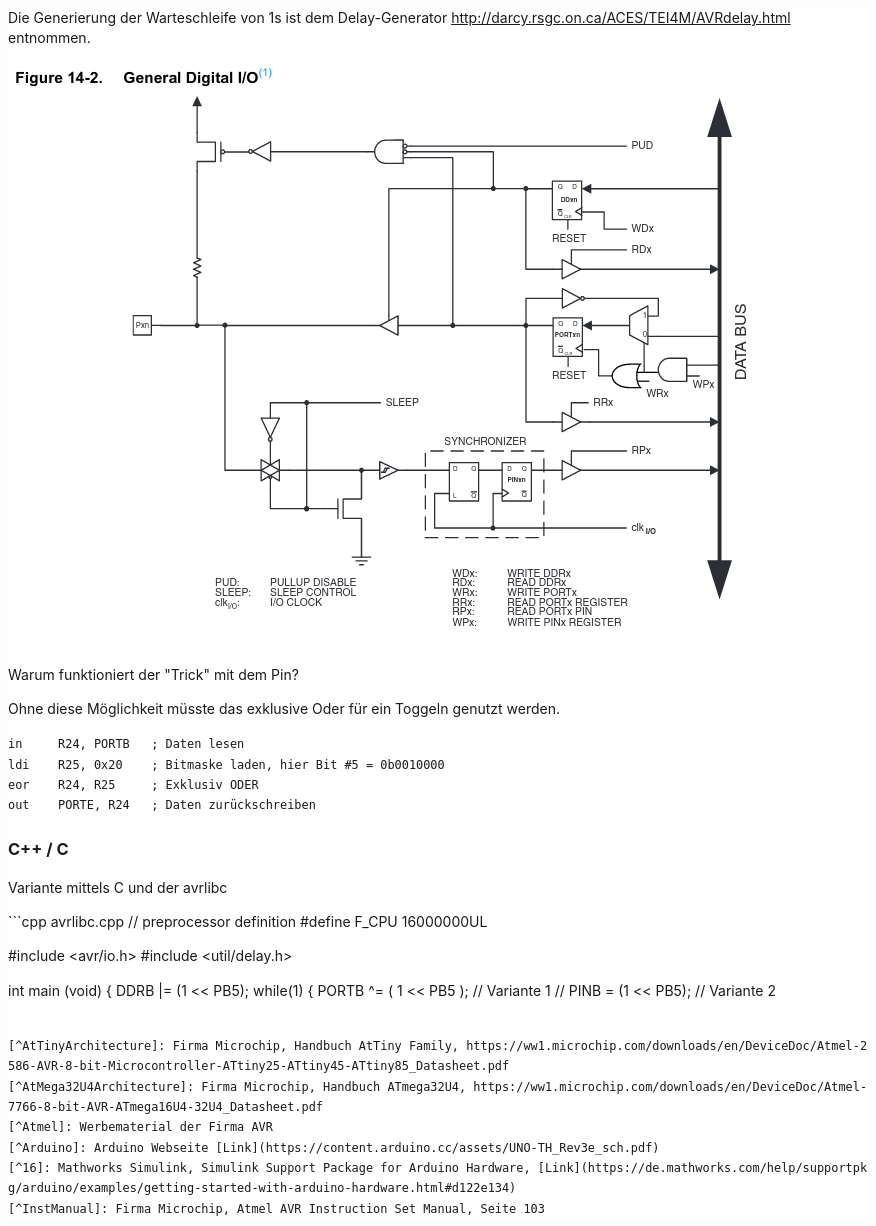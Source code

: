 Die Generierung der Warteschleife von 1s ist dem Delay-Generator http://darcy.rsgc.on.ca/ACES/TEI4M/AVRdelay.html entnommen.

![Bild](../images/02_ATmegaFamilie/IO_ATmega.png "[^AtMega328] Seite 85")

Warum funktioniert der "Trick" mit dem Pin?

[^AtMega328]: Firma Microchip, Handbuch AtMega328, http://ww1.microchip.com/downloads/en/DeviceDoc/ATmega48A-PA-88A-PA-168A-PA-328-P-DS-DS40002061A.pdf

Ohne diese Möglichkeit müsste das exklusive Oder für ein Toggeln genutzt werden.

```
in     R24, PORTB   ; Daten lesen
ldi    R25, 0x20    ; Bitmaske laden, hier Bit #5 = 0b0010000
eor    R24, R25     ; Exklusiv ODER
out    PORTE, R24   ; Daten zurückschreiben
```

[^AtMega328]: Firma Microchip, Handbuch AtMega328, http://ww1.microchip.com/downloads/en/DeviceDoc/ATmega48A-PA-88A-PA-168A-PA-328-P-DS-DS40002061A.pdf

### C++ / C

Variante mittels C und der avrlibc

<div>
  <wokwi-led color="red" pin="13" port="B" label="13"></wokwi-led>
  <span id="simulation-time"></span>
</div>
```cpp       avrlibc.cpp
// preprocessor definition
#define F_CPU 16000000UL

#include <avr/io.h>
#include <util/delay.h>

int main (void) {
   DDRB |= (1 << PB5);
   while(1) {
       PORTB ^= ( 1 << PB5 );  // Variante 1
       // PINB = (1 << PB5);   // Variante 2
```

[^AtTinyArchitecture]: Firma Microchip, Handbuch AtTiny Family, https://ww1.microchip.com/downloads/en/DeviceDoc/Atmel-2586-AVR-8-bit-Microcontroller-ATtiny25-ATtiny45-ATtiny85_Datasheet.pdf
[^AtMega32U4Architecture]: Firma Microchip, Handbuch ATmega32U4, https://ww1.microchip.com/downloads/en/DeviceDoc/Atmel-7766-8-bit-AVR-ATmega16U4-32U4_Datasheet.pdf
[^Atmel]: Werbematerial der Firma AVR
[^Arduino]: Arduino Webseite [Link](https://content.arduino.cc/assets/UNO-TH_Rev3e_sch.pdf)
[^16]: Mathworks Simulink, Simulink Support Package for Arduino Hardware, [Link](https://de.mathworks.com/help/supportpkg/arduino/examples/getting-started-with-arduino-hardware.html#d122e134)
[^InstManual]: Firma Microchip, Atmel AVR Instruction Set Manual, Seite 103